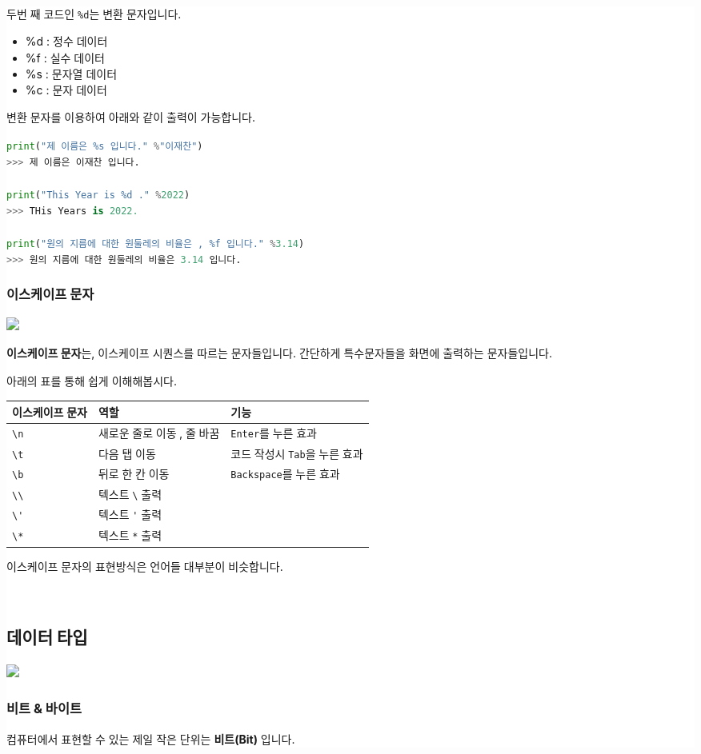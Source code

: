두번 째 코드인 `%d`는 변환 문자입니다.

+ %d : 정수 데이터
+ %f : 실수 데이터
+ %s : 문자열 데이터
+ %c : 문자 데이터

변환 문자를 이용하여 아래와 같이 출력이 가능합니다.

```python
print("제 이름은 %s 입니다." %"이재찬")
>>> 제 이름은 이재찬 입니다.

print("This Year is %d ." %2022)
>>> THis Years is 2022.

print("원의 지름에 대한 원둘레의 비율은 , %f 입니다." %3.14)
>>> 원의 지름에 대한 원둘레의 비율은 3.14 입니다.
```

### 이스케이프 문자

![](https://velog.velcdn.com/images/jaepal/post/e8a7daf3-d5da-4eb1-bd61-674747aa40e1/image.png)


**이스케이프 문자**는, 이스케이프 시퀀스를 따르는 문자들입니다.
간단하게 특수문자들을 화면에 출력하는 문자들입니다.

아래의 표를 통해 쉽게 이해해봅시다.

|이스케이프 문자|역할|기능|
|:-----|:-----|:-----|
|`\n`|새로운 줄로 이동 , 줄 바꿈|`Enter`를 누른 효과|
|`\t`|다음 탭 이동|코드 작성시 `Tab`을 누른 효과|
|`\b`|뒤로 한 칸 이동|`Backspace`를 누른 효과|
|`\\`|텍스트 `\` 출력||
|`\'`|텍스트 `'` 출력||
|`\*`|텍스트 `*` 출력||

이스케이프 문자의 표현방식은 언어들 대부분이 비슷합니다.

<br>

## 데이터 타입

![](https://velog.velcdn.com/images/jaepal/post/03fbdc6c-6527-4e67-894b-ade698e87895/image.png)

### 비트 & 바이트
컴퓨터에서 표현할 수 있는 제일 작은 단위는 **비트(Bit)** 입니다.
